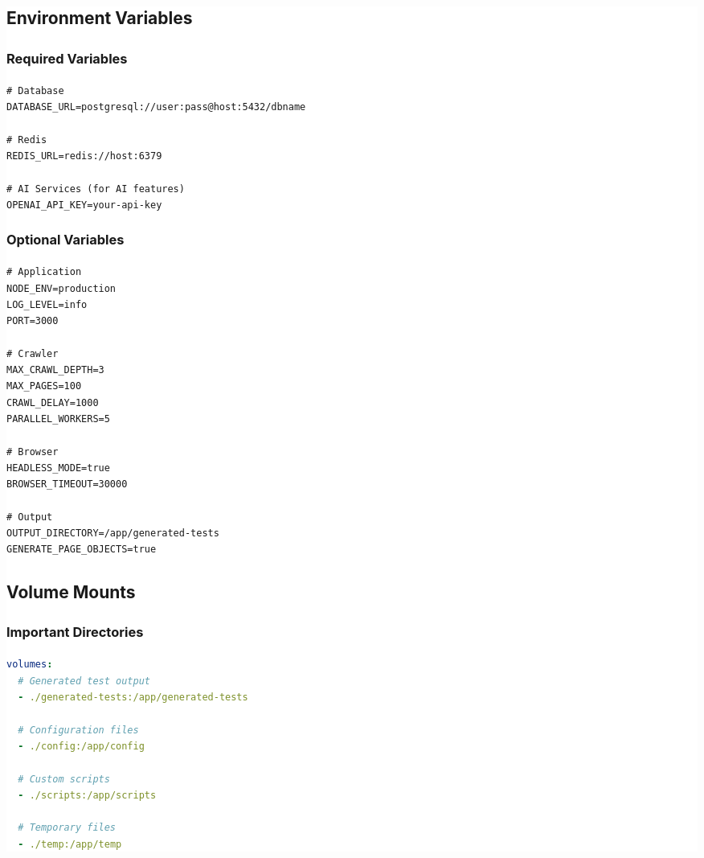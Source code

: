 ## Environment Variables

### Required Variables

```env
# Database
DATABASE_URL=postgresql://user:pass@host:5432/dbname

# Redis
REDIS_URL=redis://host:6379

# AI Services (for AI features)
OPENAI_API_KEY=your-api-key
```

### Optional Variables

```env
# Application
NODE_ENV=production
LOG_LEVEL=info
PORT=3000

# Crawler
MAX_CRAWL_DEPTH=3
MAX_PAGES=100
CRAWL_DELAY=1000
PARALLEL_WORKERS=5

# Browser
HEADLESS_MODE=true
BROWSER_TIMEOUT=30000

# Output
OUTPUT_DIRECTORY=/app/generated-tests
GENERATE_PAGE_OBJECTS=true
```

## Volume Mounts

### Important Directories

```yaml
volumes:
  # Generated test output
  - ./generated-tests:/app/generated-tests
  
  # Configuration files
  - ./config:/app/config
  
  # Custom scripts
  - ./scripts:/app/scripts
  
  # Temporary files
  - ./temp:/app/temp
```
